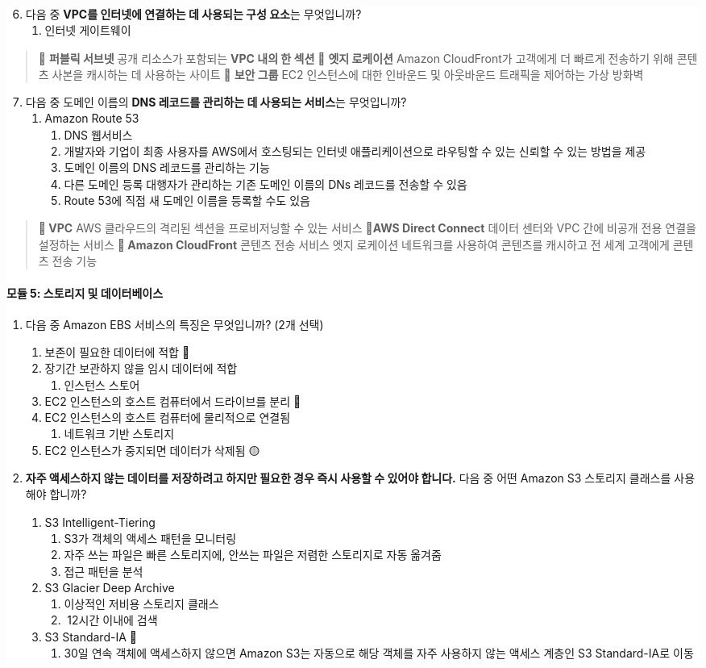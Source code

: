 

6. 다음 중 **VPC를 인터넷에 연결하는 데 사용되는 구성 요소**는 무엇입니까?
	1. 인터넷 게이트웨이



> 📌 **퍼블릭 서브넷**
> 	공개 리소스가 포함되는 **VPC 내의 한 섹션**
> 📌 **엣지 로케이션**
> 	Amazon CloudFront가 고객에게 더 빠르게 전송하기 위해 콘텐츠 사본을 캐시하는 데 사용하는 사이트
> 📌 **보안 그룹**
> 	EC2 인스턴스에 대한 인바운드 및 아웃바운드 트래픽을 제어하는 가상 방화벽
> 	


7. 다음 중 도메인 이름의 **DNS 레코드를 관리하는 데 사용되는 서비스**는 무엇입니까?
	1. Amazon Route 53
		1. DNS 웹서비스
		2. 개발자와 기업이 최종 사용자를 AWS에서 호스팅되는 인터넷 애플리케이션으로 라우팅할 수 있는 신뢰할 수 있는 방법을 제공
		3. 도메인 이름의 DNS 레코드를 관리하는 기능
		4. 다른 도메인 등록 대행자가 관리하는 기존 도메인 이름의 DNs 레코드를 전송할 수 있음
		5. Route 53에 직접 새 도메인 이름을 등록할 수도 있음



> **📌 VPC**
> 	AWS 클라우드의 격리된 섹션을 프로비저닝할 수 있는 서비스
> **📌AWS Direct Connect**
> 	데이터 센터와 VPC 간에 비공개 전용 연결을 설정하는 서비스
> **📌 Amazon CloudFront**
> 	콘텐츠 전송 서비스
> 	엣지 로케이션 네트워크를 사용하여 콘텐츠를 캐시하고 전 세계 고객에게 콘텐츠 전송 기능



#### 모듈 5: 스토리지 및 데이터베이스

1. 다음 중 Amazon EBS 서비스의 특징은 무엇입니까? (2개 선택)
	1. 보존이 필요한 데이터에 적합 🔴
	2. 장기간 보관하지 않을 임시 데이터에 적합 
		1. 인스턴스 스토어
	3. EC2 인스턴스의 호스트 컴퓨터에서 드라이브를 분리 🔴
	4. EC2 인스턴스의 호스트 컴퓨터에 물리적으로 연결됨
		1. 네트워크 기반 스토리지
	5. EC2 인스턴스가 중지되면 데이터가 삭제됨 🟡



2. **자주 액세스하지 않는 데이터를 저장하려고 하지만 필요한 경우 즉시 사용할 수 있어야 합니다.** 다음 중 어떤 Amazon S3 스토리지 클래스를 사용해야 합니까?
	1. S3 Intelligent-Tiering
		1. S3가 객체의 액세스 패턴을 모니터링
		2. 자주 쓰는 파일은 빠른 스토리지에, 안쓰는 파일은 저렴한 스토리지로 자동 옮겨줌
		3. 접근 패턴을 분석
	2. S3 Glacier Deep Archive
		1. 이상적인 저비용 스토리지 클래스
		2.  12시간 이내에 검색
	3. S3 Standard-IA 🔴
		1. 30일 연속 객체에 액세스하지 않으면 Amazon S3는 자동으로 해당 객체를 자주 사용하지 않는 액세스 계층인 S3 Standard-IA로 이동
